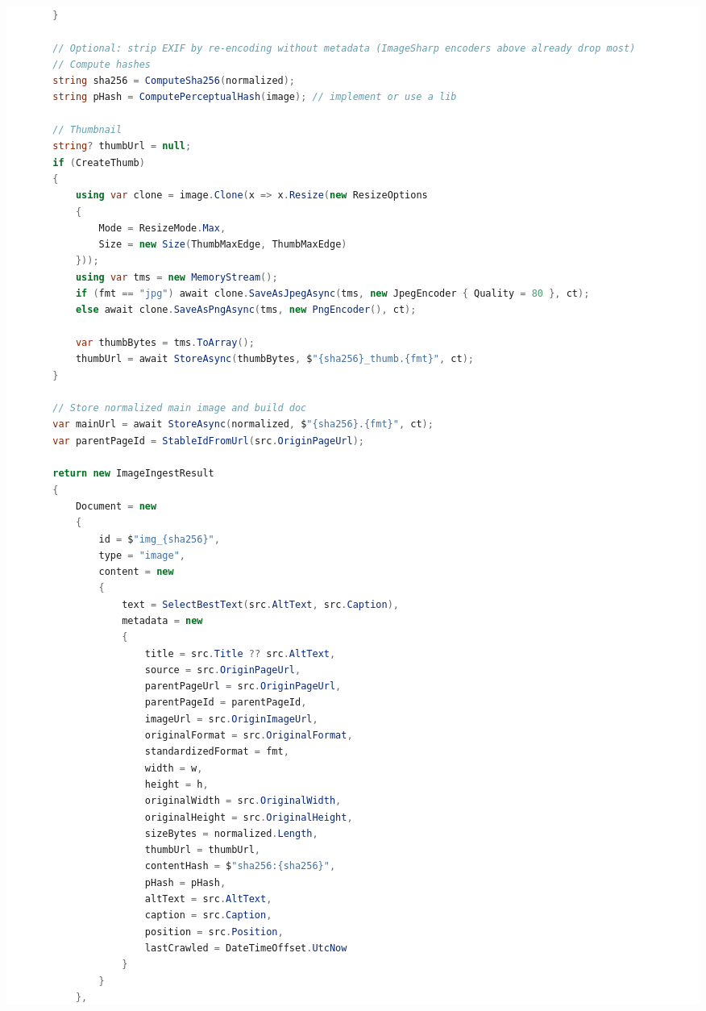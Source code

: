 ```csharp
        }

        // Optional: strip EXIF by re-encoding without metadata (ImageSharp encoders above already drop most)
        // Compute hashes
        string sha256 = ComputeSha256(normalized);
        string pHash = ComputePerceptualHash(image); // implement or use a lib

        // Thumbnail
        string? thumbUrl = null;
        if (CreateThumb)
        {
            using var clone = image.Clone(x => x.Resize(new ResizeOptions
            {
                Mode = ResizeMode.Max,
                Size = new Size(ThumbMaxEdge, ThumbMaxEdge)
            }));
            using var tms = new MemoryStream();
            if (fmt == "jpg") await clone.SaveAsJpegAsync(tms, new JpegEncoder { Quality = 80 }, ct);
            else await clone.SaveAsPngAsync(tms, new PngEncoder(), ct);

            var thumbBytes = tms.ToArray();
            thumbUrl = await StoreAsync(thumbBytes, $"{sha256}_thumb.{fmt}", ct);
        }

        // Store normalized main image and build doc
        var mainUrl = await StoreAsync(normalized, $"{sha256}.{fmt}", ct);
        var parentPageId = StableIdFromUrl(src.OriginPageUrl);

        return new ImageIngestResult
        {
            Document = new
            {
                id = $"img_{sha256}",
                type = "image",
                content = new
                {
                    text = SelectBestText(src.AltText, src.Caption),
                    metadata = new
                    {
                        title = src.Title ?? src.AltText,
                        source = src.OriginPageUrl,
                        parentPageUrl = src.OriginPageUrl,
                        parentPageId = parentPageId,
                        imageUrl = src.OriginImageUrl,
                        originalFormat = src.OriginalFormat,
                        standardizedFormat = fmt,
                        width = w,
                        height = h,
                        originalWidth = src.OriginalWidth,
                        originalHeight = src.OriginalHeight,
                        sizeBytes = normalized.Length,
                        thumbUrl = thumbUrl,
                        contentHash = $"sha256:{sha256}",
                        pHash = pHash,
                        altText = src.AltText,
                        caption = src.Caption,
                        position = src.Position,
                        lastCrawled = DateTimeOffset.UtcNow
                    }
                }
            },
```